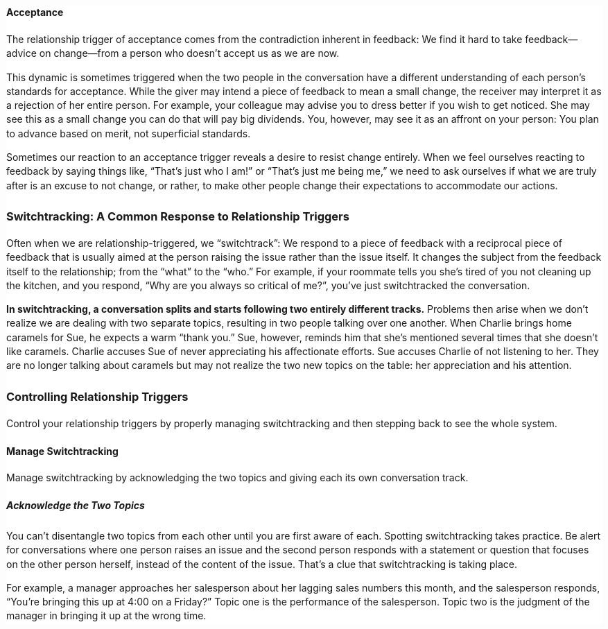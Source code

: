 #### Acceptance

The relationship trigger of acceptance comes from the contradiction inherent in feedback: We find it hard to take feedback—advice on change—from a person who doesn’t accept us as we are now.

This dynamic is sometimes triggered when the two people in the conversation have a different understanding of each person’s standards for acceptance. While the giver may intend a piece of feedback to mean a small change, the receiver may interpret it as a rejection of her entire person. For example, your colleague may advise you to dress better if you wish to get noticed. She may see this as a small change you can do that will pay big dividends. You, however, may see it as an affront on your person: You plan to advance based on merit, not superficial standards.

Sometimes our reaction to an acceptance trigger reveals a desire to resist change entirely. When we feel ourselves reacting to feedback by saying things like, “That’s just who I am!” or “That’s just me being me,” we need to ask ourselves if what we are truly after is an excuse to not change, or rather, to make other people change their expectations to accommodate our actions.

### Switchtracking: A Common Response to Relationship Triggers

Often when we are relationship-triggered, we “switchtrack”: We respond to a piece of feedback with a reciprocal piece of feedback that is usually aimed at the person raising the issue rather than the issue itself. It changes the subject from the feedback itself to the relationship; from the “what” to the “who.” For example, if your roommate tells you she’s tired of you not cleaning up the kitchen, and you respond, “Why are you always so critical of me?”, you’ve just switchtracked the conversation.

**In switchtracking, a conversation splits and starts following two entirely different tracks.** Problems then arise when we don’t realize we are dealing with two separate topics, resulting in two people talking over one another. When Charlie brings home caramels for Sue, he expects a warm “thank you.” Sue, however, reminds him that she’s mentioned several times that she doesn’t like caramels. Charlie accuses Sue of never appreciating his affectionate efforts. Sue accuses Charlie of not listening to her. They are no longer talking about caramels but may not realize the two new topics on the table: her appreciation and his attention.

### Controlling Relationship Triggers

Control your relationship triggers by properly managing switchtracking and then stepping back to see the whole system.

#### Manage Switchtracking

Manage switchtracking by acknowledging the two topics and giving each its own conversation track.

##### Acknowledge the Two Topics

You can’t disentangle two topics from each other until you are first aware of each. Spotting switchtracking takes practice. Be alert for conversations where one person raises an issue and the second person responds with a statement or question that focuses on the other person herself, instead of the content of the issue. That’s a clue that switchtracking is taking place.

For example, a manager approaches her salesperson about her lagging sales numbers this month, and the salesperson responds, “You’re bringing this up at 4:00 on a Friday?” Topic one is the performance of the salesperson. Topic two is the judgment of the manager in bringing it up at the wrong time.
